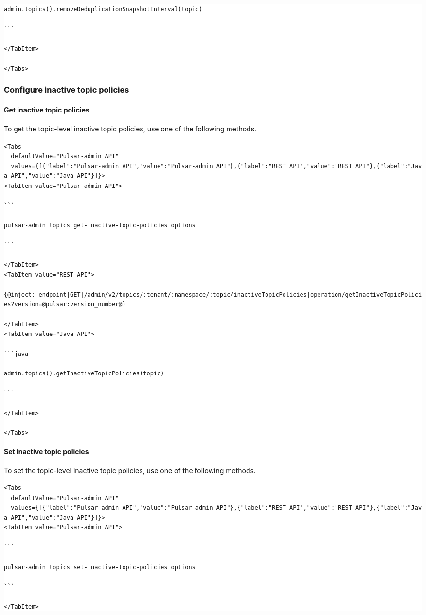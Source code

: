 ````mdx-code-block
admin.topics().removeDeduplicationSnapshotInterval(topic)

```

</TabItem>

</Tabs>
````


### Configure inactive topic policies

#### Get inactive topic policies

To get the topic-level inactive topic policies, use one of the following methods.

````mdx-code-block
<Tabs 
  defaultValue="Pulsar-admin API"
  values={[{"label":"Pulsar-admin API","value":"Pulsar-admin API"},{"label":"REST API","value":"REST API"},{"label":"Java API","value":"Java API"}]}>
<TabItem value="Pulsar-admin API">

```

pulsar-admin topics get-inactive-topic-policies options

```

</TabItem>
<TabItem value="REST API">

{@inject: endpoint|GET|/admin/v2/topics/:tenant/:namespace/:topic/inactiveTopicPolicies|operation/getInactiveTopicPolicies?version=@pulsar:version_number@}

</TabItem>
<TabItem value="Java API">

```java

admin.topics().getInactiveTopicPolicies(topic)

```

</TabItem>

</Tabs>
````

#### Set inactive topic policies

To set the topic-level inactive topic policies, use one of the following methods.

````mdx-code-block
<Tabs 
  defaultValue="Pulsar-admin API"
  values={[{"label":"Pulsar-admin API","value":"Pulsar-admin API"},{"label":"REST API","value":"REST API"},{"label":"Java API","value":"Java API"}]}>
<TabItem value="Pulsar-admin API">

```

pulsar-admin topics set-inactive-topic-policies options

```

</TabItem>
````